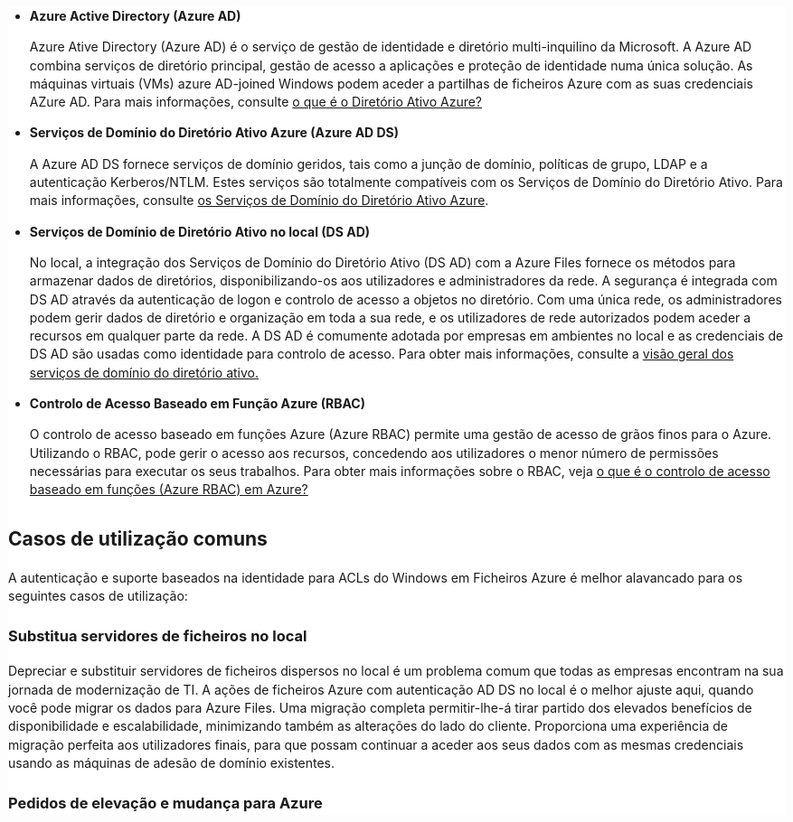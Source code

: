-   **Azure Active Directory (Azure AD)**

    Azure Ative Directory (Azure AD) é o serviço de gestão de identidade e diretório multi-inquilino da Microsoft. A Azure AD combina serviços de diretório principal, gestão de acesso a aplicações e proteção de identidade numa única solução. As máquinas virtuais (VMs) azure AD-joined Windows podem aceder a partilhas de ficheiros Azure com as suas credenciais AZure AD. Para mais informações, consulte [o que é o Diretório Ativo Azure?](../../active-directory/fundamentals/active-directory-whatis.md)

-   **Serviços de Domínio do Diretório Ativo Azure (Azure AD DS)**

    A Azure AD DS fornece serviços de domínio geridos, tais como a junção de domínio, políticas de grupo, LDAP e a autenticação Kerberos/NTLM. Estes serviços são totalmente compatíveis com os Serviços de Domínio do Diretório Ativo. Para mais informações, consulte [os Serviços de Domínio do Diretório Ativo Azure](../../active-directory-domain-services/overview.md).

- **Serviços de Domínio de Diretório Ativo no local (DS AD)**

    No local, a integração dos Serviços de Domínio do Diretório Ativo (DS AD) com a Azure Files fornece os métodos para armazenar dados de diretórios, disponibilizando-os aos utilizadores e administradores da rede. A segurança é integrada com DS AD através da autenticação de logon e controlo de acesso a objetos no diretório. Com uma única rede, os administradores podem gerir dados de diretório e organização em toda a sua rede, e os utilizadores de rede autorizados podem aceder a recursos em qualquer parte da rede. A DS AD é comumente adotada por empresas em ambientes no local e as credenciais de DS AD são usadas como identidade para controlo de acesso. Para obter mais informações, consulte a [visão geral dos serviços de domínio do diretório ativo.](https://docs.microsoft.com/windows-server/identity/ad-ds/get-started/virtual-dc/active-directory-domain-services-overview)

-   **Controlo de Acesso Baseado em Função Azure (RBAC)**

    O controlo de acesso baseado em funções Azure (Azure RBAC) permite uma gestão de acesso de grãos finos para o Azure. Utilizando o RBAC, pode gerir o acesso aos recursos, concedendo aos utilizadores o menor número de permissões necessárias para executar os seus trabalhos. Para obter mais informações sobre o RBAC, veja [o que é o controlo de acesso baseado em funções (Azure RBAC) em Azure?](../../role-based-access-control/overview.md)

## <a name="common-use-cases"></a>Casos de utilização comuns

A autenticação e suporte baseados na identidade para ACLs do Windows em Ficheiros Azure é melhor alavancado para os seguintes casos de utilização:

### <a name="replace-on-premises-file-servers"></a>Substitua servidores de ficheiros no local

Depreciar e substituir servidores de ficheiros dispersos no local é um problema comum que todas as empresas encontram na sua jornada de modernização de TI. A ações de ficheiros Azure com autenticação AD DS no local é o melhor ajuste aqui, quando você pode migrar os dados para Azure Files. Uma migração completa permitir-lhe-á tirar partido dos elevados benefícios de disponibilidade e escalabilidade, minimizando também as alterações do lado do cliente. Proporciona uma experiência de migração perfeita aos utilizadores finais, para que possam continuar a aceder aos seus dados com as mesmas credenciais usando as máquinas de adesão de domínio existentes.

### <a name="lift-and-shift-applications-to-azure"></a>Pedidos de elevação e mudança para Azure
